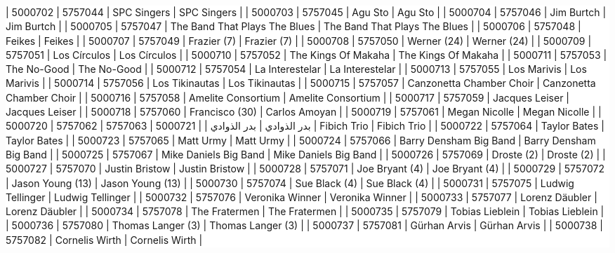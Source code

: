 | 5000702 | 5757044 | SPC Singers | SPC Singers |
| 5000703 | 5757045 | Agu Sto | Agu Sto |
| 5000704 | 5757046 | Jim Burtch | Jim Burtch |
| 5000705 | 5757047 | The Band That Plays The Blues | The Band That Plays The Blues |
| 5000706 | 5757048 | Feikes | Feikes |
| 5000707 | 5757049 | Frazier (7) | Frazier (7) |
| 5000708 | 5757050 | Werner (24) | Werner (24) |
| 5000709 | 5757051 | Los Círculos | Los Círculos |
| 5000710 | 5757052 | The Kings Of Makaha | The Kings Of Makaha |
| 5000711 | 5757053 | The No-Good | The No-Good |
| 5000712 | 5757054 | La Interestelar | La Interestelar |
| 5000713 | 5757055 | Los Marivis | Los Marivis |
| 5000714 | 5757056 | Los Tikinautas | Los Tikinautas |
| 5000715 | 5757057 | Canzonetta Chamber Choir | Canzonetta Chamber Choir |
| 5000716 | 5757058 | Amelite Consortium | Amelite Consortium |
| 5000717 | 5757059 | Jacques Leiser | Jacques Leiser |
| 5000718 | 5757060 | Francisco (30) | Carlos Amoyan |
| 5000719 | 5757061 | Megan Nicolle | Megan Nicolle |
| 5000720 | 5757062 | بدر الذوادي | بدر الذوادي |
| 5000721 | 5757063 | Fibich Trio | Fibich Trio |
| 5000722 | 5757064 | Taylor Bates | Taylor Bates |
| 5000723 | 5757065 | Matt Urmy | Matt Urmy |
| 5000724 | 5757066 | Barry Densham Big Band | Barry Densham Big Band |
| 5000725 | 5757067 | Mike Daniels Big Band | Mike Daniels Big Band |
| 5000726 | 5757069 | Droste (2) | Droste (2) |
| 5000727 | 5757070 | Justin Bristow | Justin Bristow |
| 5000728 | 5757071 | Joe Bryant (4) | Joe Bryant (4) |
| 5000729 | 5757072 | Jason Young (13) | Jason Young (13) |
| 5000730 | 5757074 | Sue Black (4) | Sue Black (4) |
| 5000731 | 5757075 | Ludwig Tellinger | Ludwig Tellinger |
| 5000732 | 5757076 | Veronika Winner | Veronika Winner |
| 5000733 | 5757077 | Lorenz Däubler | Lorenz Däubler |
| 5000734 | 5757078 | The Fratermen | The Fratermen |
| 5000735 | 5757079 | Tobias Lieblein | Tobias Lieblein |
| 5000736 | 5757080 | Thomas Langer (3) | Thomas Langer (3) |
| 5000737 | 5757081 | Gürhan Arvis | Gürhan Arvis |
| 5000738 | 5757082 | Cornelis Wirth | Cornelis Wirth |